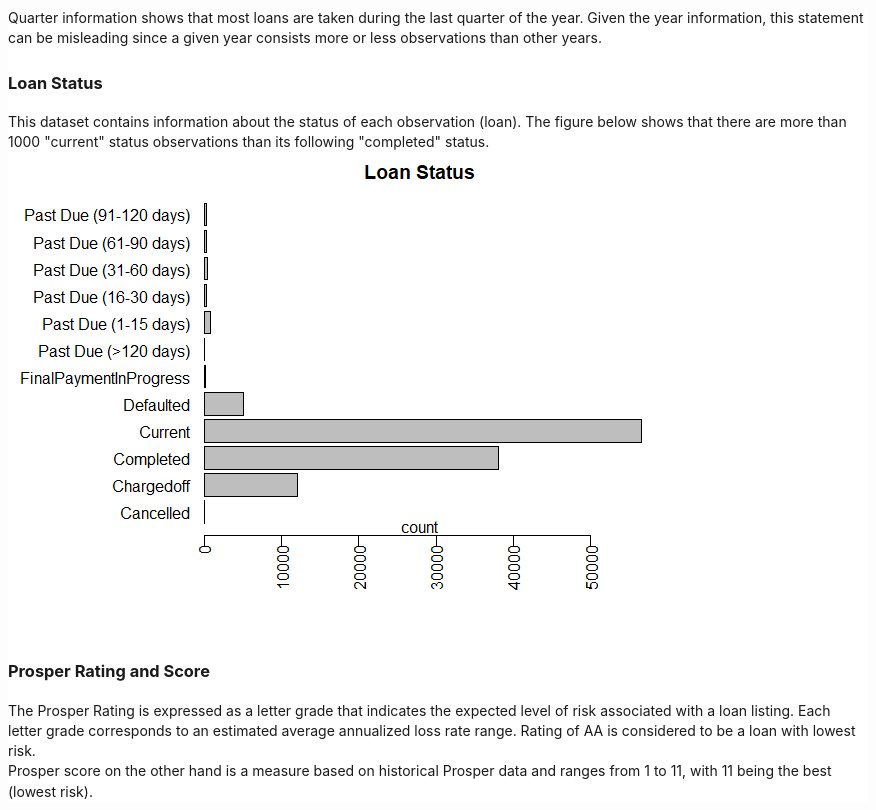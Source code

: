 Quarter information shows that most loans are taken during the last quarter of the year. Given the year information, this statement can be misleading since a given year consists more or less observations than other years. 

### Loan Status  
This dataset contains information about the status of each observation (loan). The figure below shows that there are more than 1000 "current" status observations than its following "completed" status.
![](LoanDataAnalysis_files/figure-html/Univariate_Plots4-1.png)

### Prosper Rating and Score  
The Prosper Rating is expressed as a letter grade that indicates the expected level of risk associated with a loan listing.  Each letter grade corresponds to an estimated average annualized loss rate range. Rating of AA is considered to be a loan with lowest risk.  
Prosper score on the other hand is a measure based on historical Prosper data and ranges from 1 to 11, with 11 being the best (lowest risk).